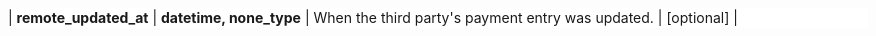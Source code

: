 | **remote_updated_at**   | **datetime, none_type**                                              | When the third party&#39;s payment entry was updated.
| [optional]            |